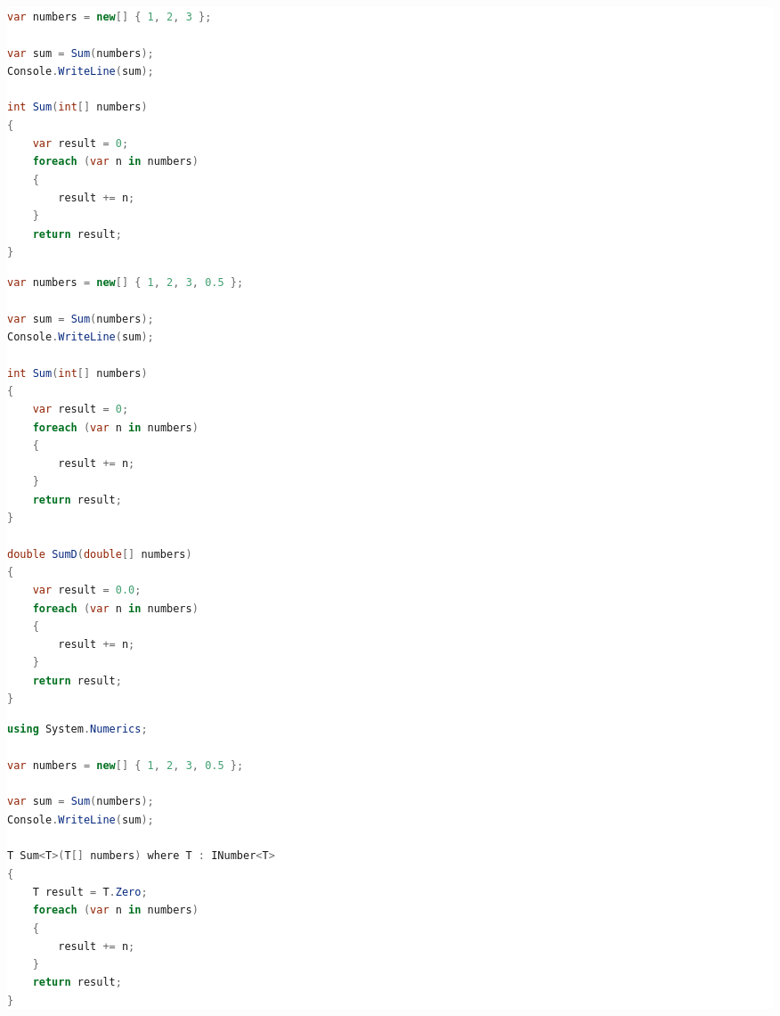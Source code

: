 ```c#
var numbers = new[] { 1, 2, 3 };

var sum = Sum(numbers);
Console.WriteLine(sum);

int Sum(int[] numbers)
{
    var result = 0;
    foreach (var n in numbers)
    {
        result += n;
    }
    return result;
}
```



```c#
var numbers = new[] { 1, 2, 3, 0.5 };

var sum = Sum(numbers);
Console.WriteLine(sum);

int Sum(int[] numbers)
{
    var result = 0;
    foreach (var n in numbers)
    {
        result += n;
    }
    return result;
}

double SumD(double[] numbers)
{
    var result = 0.0;
    foreach (var n in numbers)
    {
        result += n;
    }
    return result;
}
```



```c#
using System.Numerics;

var numbers = new[] { 1, 2, 3, 0.5 };

var sum = Sum(numbers);
Console.WriteLine(sum);

T Sum<T>(T[] numbers) where T : INumber<T>
{
    T result = T.Zero;
    foreach (var n in numbers)
    {
        result += n;
    }
    return result;
}
```

